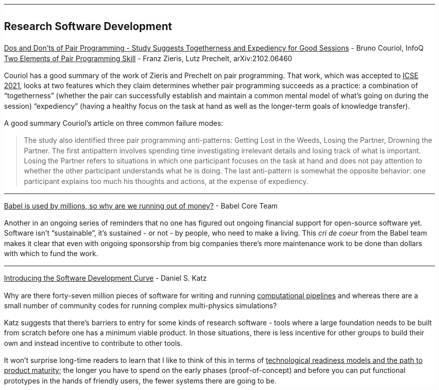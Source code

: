 
----------
## Research Software Development

[Dos and Don’ts of Pair Programming - Study Suggests Togetherness and Expediency for Good Sessions](https://www.infoq.com/news/2021/05/pair-programming-dos-donts-study/) - Bruno Couriol, InfoQ<br/>
[Two Elements of Pair Programming Skill](https://arxiv.org/abs/2102.06460) - Franz Zieris, Lutz Prechelt, arXiv:2102.06460

Couriol has a good summary of the work of Zieris and Prechelt on pair programming.   That work, which was accepted to [ICSE 2021](https://conf.researchr.org/home/icse-2021), looks at two features which they claim determines whether pair programming succeeds as a practice: a combination of “togetherness” (whether the pair can successfully establish and maintain a common mental model of what’s going on during the session) “expediency” (having a healthy focus on the task at hand as well as the longer-term goals of knowledge transfer).

A good summary Couriol’s article on three common failure modes:


> The study also identified three pair programming anti-patterns: Getting Lost in the Weeds, Losing the Partner, Drowning the Partner. The first antipattern involves spending time investigating irrelevant details and losing track of what is important. Losing the Partner refers to situations in which one participant focuses on the task at hand and does not pay attention to whether the other participant understands what he is doing. The last anti-pattern is somewhat the opposite behavior: one participant explains too much his thoughts and actions, at the expense of expediency.


----------

[Babel is used by millions, so why are we running out of money?](https://babel.dev/blog/2021/05/10/funding-update) - Babel Core Team

Another in an ongoing series of reminders that no one has figured out ongoing financial support for open-source software yet.  Software isn’t “sustainable”, it’s sustained - or not - by people, who need to make a living.  This *cri de coeur* from the Babel team makes it clear that even with ongoing sponsorship from big companies there’s more maintenance work to be done than dollars with which to fund the work.


----------

[Introducing the Software Development Curve](https://danielskatzblog.wordpress.com/2021/05/14/software-development-curve/) - Daniel S. Katz

Why are there forty-seven million pieces of software for writing and running [computational pipelines](https://github.com/pditommaso/awesome-pipeline) and whereas there are a small number of community codes for running complex multi-physics simulations? 

Katz suggests that there’s barriers to entry for some kinds of research software - tools where a large foundation needs to be built from scratch before one has a minimum viable product.   In those situations, there is less incentive for other groups to build their own and instead incentive to contribute to other tools.

It won’t surprise long-time readers to learn that I like to think of this in terms of [technological readiness models and the path to product maturity](https://www.dursi.ca/post/incrementalism-for-scientific-development.html); the longer you have to spend on the early phases (proof-of-concept) and before you can put functional prototypes in the hands of friendly users, the fewer systems there are going to be.
